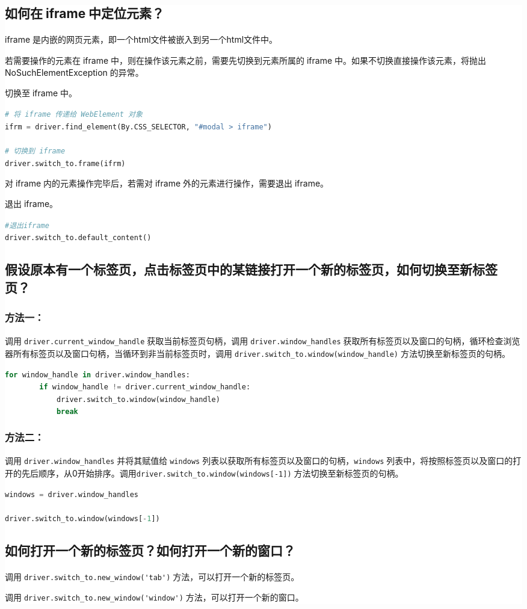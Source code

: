 
## 如何在 iframe 中定位元素？

iframe 是内嵌的网页元素，即一个html文件被嵌入到另一个html文件中。

若需要操作的元素在 iframe 中，则在操作该元素之前，需要先切换到元素所属的 iframe 中。如果不切换直接操作该元素，将抛出 NoSuchElementException 的异常。

切换至 iframe 中。

```python
# 将 iframe 传递给 WebElement 对象
ifrm = driver.find_element(By.CSS_SELECTOR, "#modal > iframe")

# 切换到 iframe
driver.switch_to.frame(ifrm)
```

对 iframe 内的元素操作完毕后，若需对 iframe 外的元素进行操作，需要退出 iframe。

退出 iframe。

```python
#退出iframe
driver.switch_to.default_content()
```

## 假设原本有一个标签页，点击标签页中的某链接打开一个新的标签页，如何切换至新标签页？

### 方法一：

调用 `driver.current_window_handle` 获取当前标签页句柄，调用 `driver.window_handles` 获取所有标签页以及窗口的句柄，循环检查浏览器所有标签页以及窗口句柄，当循环到非当前标签页时，调用 `driver.switch_to.window(window_handle)` 方法切换至新标签页的句柄。

```python
for window_handle in driver.window_handles:
        if window_handle != driver.current_window_handle:
            driver.switch_to.window(window_handle)
            break
```

### 方法二：

调用 `driver.window_handles` 并将其赋值给 `windows` 列表以获取所有标签页以及窗口的句柄，`windows` 列表中，将按照标签页以及窗口的打开的先后顺序，从0开始排序。调用`driver.switch_to.window(windows[-1])` 方法切换至新标签页的句柄。

```python
windows = driver.window_handles

driver.switch_to.window(windows[-1])
```

## 如何打开一个新的标签页？如何打开一个新的窗口？

调用 `driver.switch_to.new_window('tab')` 方法，可以打开一个新的标签页。

调用 `driver.switch_to.new_window('window')` 方法，可以打开一个新的窗口。
